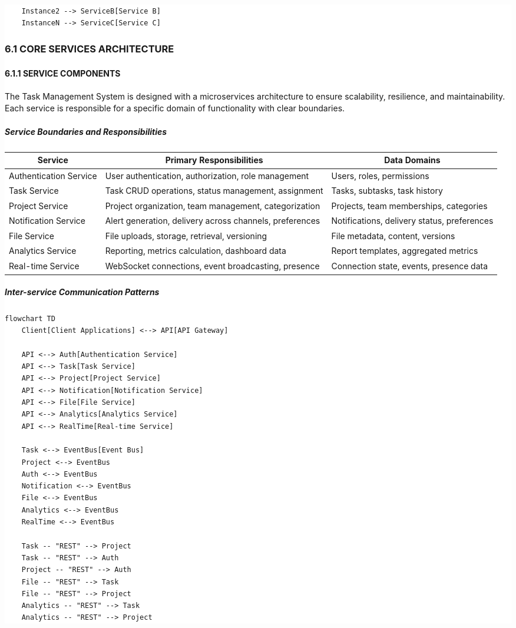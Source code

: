 ```mermaid
    Instance2 --> ServiceB[Service B]
    InstanceN --> ServiceC[Service C]
```

### 6.1 CORE SERVICES ARCHITECTURE

#### 6.1.1 SERVICE COMPONENTS

The Task Management System is designed with a microservices architecture to ensure scalability, resilience, and maintainability. Each service is responsible for a specific domain of functionality with clear boundaries.

##### Service Boundaries and Responsibilities

| Service | Primary Responsibilities | Data Domains |
|---------|--------------------------|-------------|
| Authentication Service | User authentication, authorization, role management | Users, roles, permissions |
| Task Service | Task CRUD operations, status management, assignment | Tasks, subtasks, task history |
| Project Service | Project organization, team management, categorization | Projects, team memberships, categories |
| Notification Service | Alert generation, delivery across channels, preferences | Notifications, delivery status, preferences |
| File Service | File uploads, storage, retrieval, versioning | File metadata, content, versions |
| Analytics Service | Reporting, metrics calculation, dashboard data | Report templates, aggregated metrics |
| Real-time Service | WebSocket connections, event broadcasting, presence | Connection state, events, presence data |

##### Inter-service Communication Patterns

```mermaid
flowchart TD
    Client[Client Applications] <--> API[API Gateway]
    
    API <--> Auth[Authentication Service]
    API <--> Task[Task Service]
    API <--> Project[Project Service]
    API <--> Notification[Notification Service]
    API <--> File[File Service]
    API <--> Analytics[Analytics Service]
    API <--> RealTime[Real-time Service]
    
    Task <--> EventBus[Event Bus]
    Project <--> EventBus
    Auth <--> EventBus
    Notification <--> EventBus
    File <--> EventBus
    Analytics <--> EventBus
    RealTime <--> EventBus
    
    Task -- "REST" --> Project
    Task -- "REST" --> Auth
    Project -- "REST" --> Auth
    File -- "REST" --> Task
    File -- "REST" --> Project
    Analytics -- "REST" --> Task
    Analytics -- "REST" --> Project
```
